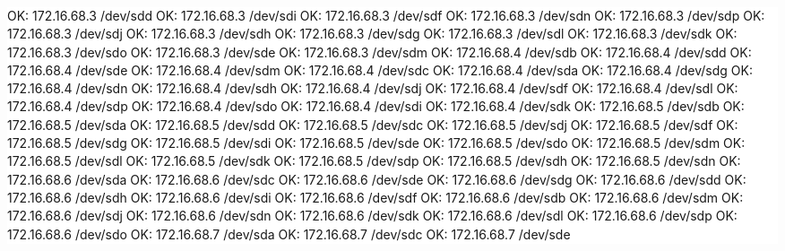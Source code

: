 OK: 172.16.68.3 /dev/sdd
OK: 172.16.68.3 /dev/sdi
OK: 172.16.68.3 /dev/sdf
OK: 172.16.68.3 /dev/sdn
OK: 172.16.68.3 /dev/sdp
OK: 172.16.68.3 /dev/sdj
OK: 172.16.68.3 /dev/sdh
OK: 172.16.68.3 /dev/sdg
OK: 172.16.68.3 /dev/sdl
OK: 172.16.68.3 /dev/sdk
OK: 172.16.68.3 /dev/sdo
OK: 172.16.68.3 /dev/sde
OK: 172.16.68.3 /dev/sdm
OK: 172.16.68.4 /dev/sdb
OK: 172.16.68.4 /dev/sdd
OK: 172.16.68.4 /dev/sde
OK: 172.16.68.4 /dev/sdm
OK: 172.16.68.4 /dev/sdc
OK: 172.16.68.4 /dev/sda
OK: 172.16.68.4 /dev/sdg
OK: 172.16.68.4 /dev/sdn
OK: 172.16.68.4 /dev/sdh
OK: 172.16.68.4 /dev/sdj
OK: 172.16.68.4 /dev/sdf
OK: 172.16.68.4 /dev/sdl
OK: 172.16.68.4 /dev/sdp
OK: 172.16.68.4 /dev/sdo
OK: 172.16.68.4 /dev/sdi
OK: 172.16.68.4 /dev/sdk
OK: 172.16.68.5 /dev/sdb
OK: 172.16.68.5 /dev/sda
OK: 172.16.68.5 /dev/sdd
OK: 172.16.68.5 /dev/sdc
OK: 172.16.68.5 /dev/sdj
OK: 172.16.68.5 /dev/sdf
OK: 172.16.68.5 /dev/sdg
OK: 172.16.68.5 /dev/sdi
OK: 172.16.68.5 /dev/sde
OK: 172.16.68.5 /dev/sdo
OK: 172.16.68.5 /dev/sdm
OK: 172.16.68.5 /dev/sdl
OK: 172.16.68.5 /dev/sdk
OK: 172.16.68.5 /dev/sdp
OK: 172.16.68.5 /dev/sdh
OK: 172.16.68.5 /dev/sdn
OK: 172.16.68.6 /dev/sda
OK: 172.16.68.6 /dev/sdc
OK: 172.16.68.6 /dev/sde
OK: 172.16.68.6 /dev/sdg
OK: 172.16.68.6 /dev/sdd
OK: 172.16.68.6 /dev/sdh
OK: 172.16.68.6 /dev/sdi
OK: 172.16.68.6 /dev/sdf
OK: 172.16.68.6 /dev/sdb
OK: 172.16.68.6 /dev/sdm
OK: 172.16.68.6 /dev/sdj
OK: 172.16.68.6 /dev/sdn
OK: 172.16.68.6 /dev/sdk
OK: 172.16.68.6 /dev/sdl
OK: 172.16.68.6 /dev/sdp
OK: 172.16.68.6 /dev/sdo
OK: 172.16.68.7 /dev/sda
OK: 172.16.68.7 /dev/sdc
OK: 172.16.68.7 /dev/sde